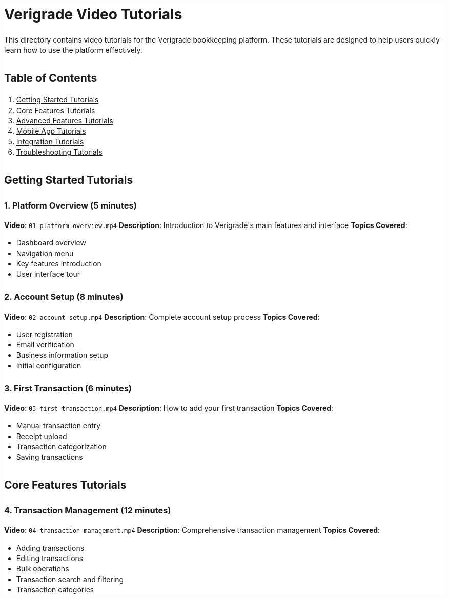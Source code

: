 # Verigrade Video Tutorials

This directory contains video tutorials for the Verigrade bookkeeping platform. These tutorials are designed to help users quickly learn how to use the platform effectively.

## Table of Contents

1. [Getting Started Tutorials](#getting-started-tutorials)
2. [Core Features Tutorials](#core-features-tutorials)
3. [Advanced Features Tutorials](#advanced-features-tutorials)
4. [Mobile App Tutorials](#mobile-app-tutorials)
5. [Integration Tutorials](#integration-tutorials)
6. [Troubleshooting Tutorials](#troubleshooting-tutorials)

## Getting Started Tutorials

### 1. Platform Overview (5 minutes)
**Video**: `01-platform-overview.mp4`
**Description**: Introduction to Verigrade's main features and interface
**Topics Covered**:
- Dashboard overview
- Navigation menu
- Key features introduction
- User interface tour

### 2. Account Setup (8 minutes)
**Video**: `02-account-setup.mp4`
**Description**: Complete account setup process
**Topics Covered**:
- User registration
- Email verification
- Business information setup
- Initial configuration

### 3. First Transaction (6 minutes)
**Video**: `03-first-transaction.mp4`
**Description**: How to add your first transaction
**Topics Covered**:
- Manual transaction entry
- Receipt upload
- Transaction categorization
- Saving transactions

## Core Features Tutorials

### 4. Transaction Management (12 minutes)
**Video**: `04-transaction-management.mp4`
**Description**: Comprehensive transaction management
**Topics Covered**:
- Adding transactions
- Editing transactions
- Bulk operations
- Transaction search and filtering
- Transaction categories
